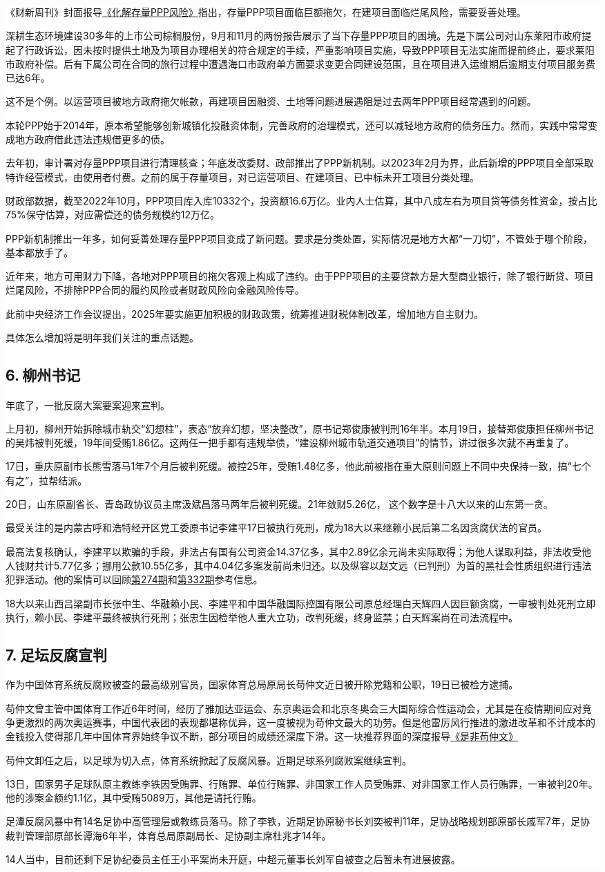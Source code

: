 《财新周刊》封面报导[《化解存量PPP风险》](https://deepview.caixin.com/event/EVENT.000000335.html)指出，存量PPP项目面临巨额拖欠，在建项目面临烂尾风险，需要妥善处理。

深耕生态环境建设30多年的上市公司棕榈股份，9月和11月的两份报告展示了当下存量PPP项目的困境。先是下属公司对山东莱阳市政府提起了行政诉讼，因未按时提供土地及为项目办理相关的符合规定的手续，严重影响项目实施，导致PPP项目无法实施而提前终止，要求莱阳市政府补偿。后有下属公司在合同的旅行过程中遭遇海口市政府单方面要求变更合同建设范围，且在项目进入运维期后逾期支付项目服务费已达6年。

这不是个例。以运营项目被地方政府拖欠帐款，再建项目因融资、土地等问题进展遇阻是过去两年PPP项目经常遇到的问题。

本轮PPP始于2014年，原本希望能够创新城镇化投融资体制，完善政府的治理模式，还可以减轻地方政府的债务压力。然而，实践中常常变成地方政府借此违法违规借更多的债。

去年初，审计署对存量PPP项目进行清理核查；年底发改委财、政部推出了PPP新机制。以2023年2月为界，此后新增的PPP项目全部采取特许经营模式，由使用者付费。之前的属于存量项目，对已运营项目、在建项目、已中标未开工项目分类处理。

财政部数据，截至2022年10月，PPP项目库入库10332个，投资额16.6万亿。业内人士估算，其中八成左右为项目贷等债务性资金，按占比75%保守估算，对应需偿还的债务规模约12万亿。

PPP新机制推出一年多，如何妥善处理存量PPP项目变成了新问题。要求是分类处置，实际情况是地方大都“一刀切”，不管处于哪个阶段，基本都放手了。

近年来，地方可用财力下降，各地对PPP项目的拖欠客观上构成了违约。由于PPP项目的主要贷款方是大型商业银行，除了银行断贷、项目烂尾风险，不排除PPP合同的履约风险或者财政风险向金融风险传导。

此前中央经济工作会议提出，2025年要实施更加积极的财政政策，统筹推进财税体制改革，增加地方自主财力。

具体怎么增加将是明年我们关注的重点话题。

## 6. 柳州书记

年底了，一批反腐大案要案迎来宣判。

上月初，柳州开始拆除城市轨交“幻想柱”，表态“放弃幻想，坚决整改”，原书记郑俊康被判刑16年半。本月19日，接替郑俊康担任柳州书记的吴炜被判死缓，19年间受贿1.86亿。这两任一把手都有违规举债，“建设柳州城市轨道交通项目”的情节，讲过很多次就不再重复了。

17日，重庆原副市长熊雪落马1年7个月后被判死缓。被控25年，受贿1.48亿多，他此前被指在重大原则问题上不同中央保持一致，搞“七个有之”，拉帮结派。

20日，山东原副省长、青岛政协议员主席汲斌昌落马两年后被判死缓。21年敛财5.26亿，
这个数字是十八大以来的山东第一贪。

最受关注的是内蒙古呼和浩特经开区党工委原书记李建平17日被执行死刑，成为18大以来继赖小民后第二名因贪腐伏法的官员。

最高法复核确认，李建平以欺骗的手段，非法占有国有公司资金14.37亿多，其中2.89亿余元尚未实际取得；为他人谋取利益，非法收受他人钱财共计5.77亿多；挪用公款10.55亿多，其中4.04亿多案发前尚未归还。以及纵容以赵文远（已判刑）为首的黑社会性质组织进行违法犯罪活动。他的案情可以回顾[第274期](/reference/201-300/274)和[第332期](/reference/301-400/332)参考信息。

18大以来山西吕梁副市长张中生、华融赖小民、李建平和中国华融国际控国有限公司原总经理白天辉四人因巨额贪腐，一审被判处死刑立即执行，赖小民、李建平最终被执行死刑；张忠生因检举他人重大立功，改判死缓，终身监禁；白天辉案尚在司法流程中。

## 7. 足坛反腐宣判

作为中国体育系统反腐败被查的最高级别官员，国家体育总局原局长苟仲文近日被开除党籍和公职，19日已被检方逮捕。

苟仲文曾主管中国体育工作近6年时间，经历了雅加达亚运会、东京奥运会和北京冬奥会三大国际综合性运动会，尤其是在疫情期间应对竞争更激烈的两次奥运赛事，中国代表团的表现都堪称优异，这一度被视为苟仲文最大的功劳。但是他雷厉风行推进的激进改革和不计成本的金钱投入使得那几年中国体育界始终争议不断，部分项目的成绩还深度下滑。这一块推荐界面的深度报导[《是非苟仲文》](https://www.jiemian.com/article/12123458.html)

苟仲文卸任之后，以足球为切入点，体育系统掀起了反腐风暴。近期足球系列腐败案继续宣判。

13日，国家男子足球队原主教练李铁因受贿罪、行贿罪、单位行贿罪、非国家工作人员受贿罪、对非国家工作人员行贿罪，一审被判20年。他的涉案金额约1.1亿，其中受贿5089万，其他是请托行贿。

足潭反腐风暴中有14名足协中高管理层或教练员落马。除了李铁，近期足协原秘书长刘奕被判11年，足协战略规划部原部长戚军7年，足协裁判管理部原部长谭海6年半，体育总局原副局长、足协副主席杜兆才14年。

14人当中，目前还剩下足协纪委员主任王小平案尚未开庭，中超元董事长刘军自被查之后暂未有进展披露。
